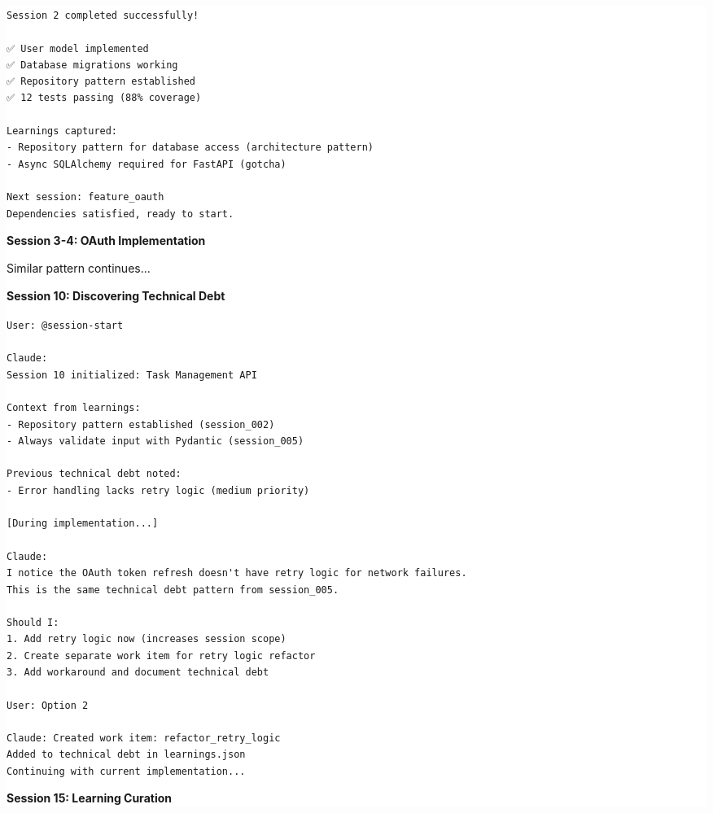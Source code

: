 ```
Session 2 completed successfully!

✅ User model implemented
✅ Database migrations working
✅ Repository pattern established
✅ 12 tests passing (88% coverage)

Learnings captured:
- Repository pattern for database access (architecture pattern)
- Async SQLAlchemy required for FastAPI (gotcha)

Next session: feature_oauth
Dependencies satisfied, ready to start.
```

**Session 3-4: OAuth Implementation**

Similar pattern continues...

**Session 10: Discovering Technical Debt**

```
User: @session-start

Claude:
Session 10 initialized: Task Management API

Context from learnings:
- Repository pattern established (session_002)
- Always validate input with Pydantic (session_005)

Previous technical debt noted:
- Error handling lacks retry logic (medium priority)

[During implementation...]

Claude:
I notice the OAuth token refresh doesn't have retry logic for network failures.
This is the same technical debt pattern from session_005.

Should I:
1. Add retry logic now (increases session scope)
2. Create separate work item for retry logic refactor
3. Add workaround and document technical debt

User: Option 2

Claude: Created work item: refactor_retry_logic
Added to technical debt in learnings.json
Continuing with current implementation...
```

**Session 15: Learning Curation**
